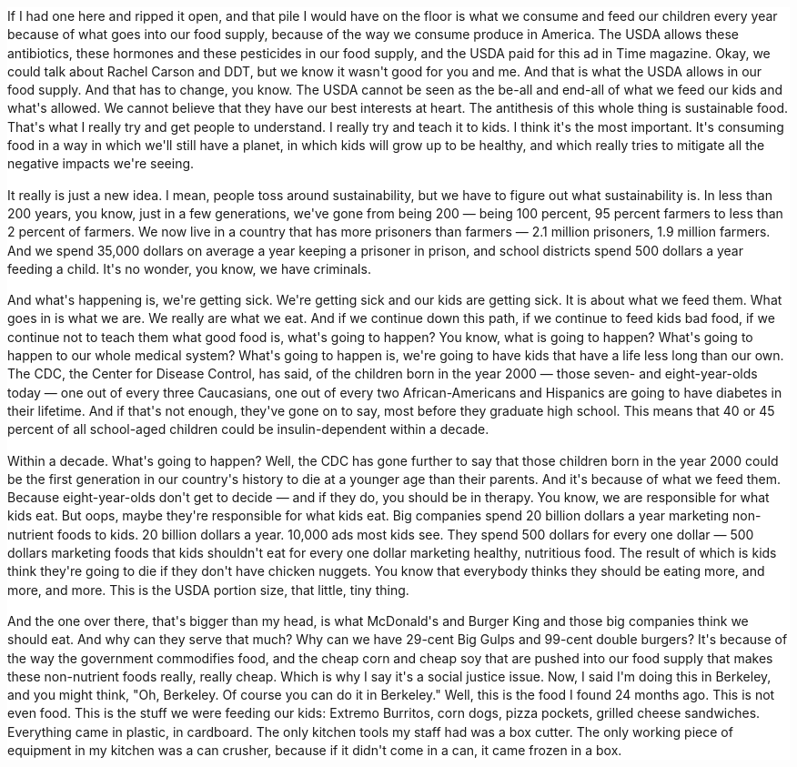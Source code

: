 If I had one here and ripped it open, and that pile I would have on the floor is what we
consume and feed our children every year because of what goes into our food supply,
because of the way we consume produce in America. The USDA allows these antibiotics, these
hormones and these pesticides in our food supply, and the USDA paid for this ad in Time
magazine. Okay, we could talk about Rachel Carson and DDT, but we know it wasn't good for
you and me. And that is what the USDA allows in our food supply. And that has to change,
you know. The USDA cannot be seen as the be-all and end-all of what we feed our kids and
what's allowed. We cannot believe that they have our best interests at heart. The
antithesis of this whole thing is sustainable food. That's what I really try and get
people to understand. I really try and teach it to kids. I think it's the most important.
It's consuming food in a way in which we'll still have a planet, in which kids will grow
up to be healthy, and which really tries to mitigate all the negative impacts we're
seeing.

It really is just a new idea. I mean, people toss around sustainability, but we have to
figure out what sustainability is. In less than 200 years, you know, just in a few
generations, we've gone from being 200 — being 100 percent, 95 percent farmers to less
than 2 percent of farmers. We now live in a country that has more prisoners than farmers —
2.1 million prisoners, 1.9 million farmers. And we spend 35,000 dollars on average a year
keeping a prisoner in prison, and school districts spend 500 dollars a year feeding a
child. It's no wonder, you know, we have criminals.

And what's happening is, we're getting sick. We're getting sick and our kids are getting
sick. It is about what we feed them. What goes in is what we are. We really are what we
eat. And if we continue down this path, if we continue to feed kids bad food, if we
continue not to teach them what good food is, what's going to happen? You know, what is
going to happen? What's going to happen to our whole medical system? What's going to
happen is, we're going to have kids that have a life less long than our own. The CDC, the
Center for Disease Control, has said, of the children born in the year 2000 — those seven-
and eight-year-olds today — one out of every three Caucasians, one out of every two
African-Americans and Hispanics are going to have diabetes in their lifetime. And if
that's not enough, they've gone on to say, most before they graduate high school. This
means that 40 or 45 percent of all school-aged children could be insulin-dependent within
a decade.

Within a decade. What's going to happen? Well, the CDC has gone further to say that those
children born in the year 2000 could be the first generation in our country's history to
die at a younger age than their parents. And it's because of what we feed them. Because
eight-year-olds don't get to decide — and if they do, you should be in therapy. You know,
we are responsible for what kids eat. But oops, maybe they're responsible for what kids
eat. Big companies spend 20 billion dollars a year marketing non-nutrient foods to kids.
20 billion dollars a year. 10,000 ads most kids see. They spend 500 dollars for every one
dollar — 500 dollars marketing foods that kids shouldn't eat for every one dollar
marketing healthy, nutritious food. The result of which is kids think they're going to die
if they don't have chicken nuggets. You know that everybody thinks they should be eating
more, and more, and more. This is the USDA portion size, that little, tiny
thing.

And the one over there, that's bigger than my head, is what McDonald's and Burger King and
those big companies think we should eat. And why can they serve that much? Why can we have
29-cent Big Gulps and 99-cent double burgers? It's because of the way the government
commodifies food, and the cheap corn and cheap soy that are pushed into our food supply
that makes these non-nutrient foods really, really cheap. Which is why I say it's a social
justice issue. Now, I said I'm doing this in Berkeley, and you might think, "Oh, Berkeley.
Of course you can do it in Berkeley." Well, this is the food I found 24 months ago. This
is not even food. This is the stuff we were feeding our kids: Extremo Burritos, corn dogs,
pizza pockets, grilled cheese sandwiches. Everything came in plastic, in cardboard. The
only kitchen tools my staff had was a box cutter. The only working piece of equipment in
my kitchen was a can crusher, because if it didn't come in a can, it came frozen in a
box.
